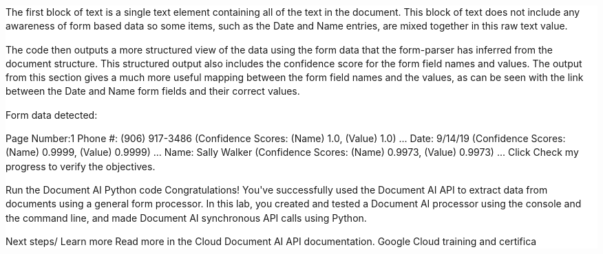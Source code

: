 The first block of text is a single text element containing all of the text in the document. This block of text does not include any awareness of form based data so some items, such as the Date and Name entries, are mixed together in this raw text value.

The code then outputs a more structured view of the data using the form data that the form-parser has inferred from the document structure. This structured output also includes the confidence score for the form field names and values. The output from this section gives a much more useful mapping between the form field names and the values, as can be seen with the link between the Date and Name form fields and their correct values.

Form data detected:

Page Number:1 Phone #: (906) 917-3486 (Confidence Scores: (Name) 1.0, (Value) 1.0) ... Date: 9/14/19 (Confidence Scores: (Name) 0.9999, (Value) 0.9999) ... Name: Sally Walker (Confidence Scores: (Name) 0.9973, (Value) 0.9973) ... 
Click Check my progress to verify the objectives.

Run the Document AI Python code
Congratulations!
You've successfully used the Document AI API to extract data from documents using a general form processor. In this lab, you created and tested a Document AI processor using the console and the command line, and made Document AI synchronous API calls using Python.

Next steps/ Learn more
Read more in the Cloud Document AI API documentation.
Google Cloud training and certifica